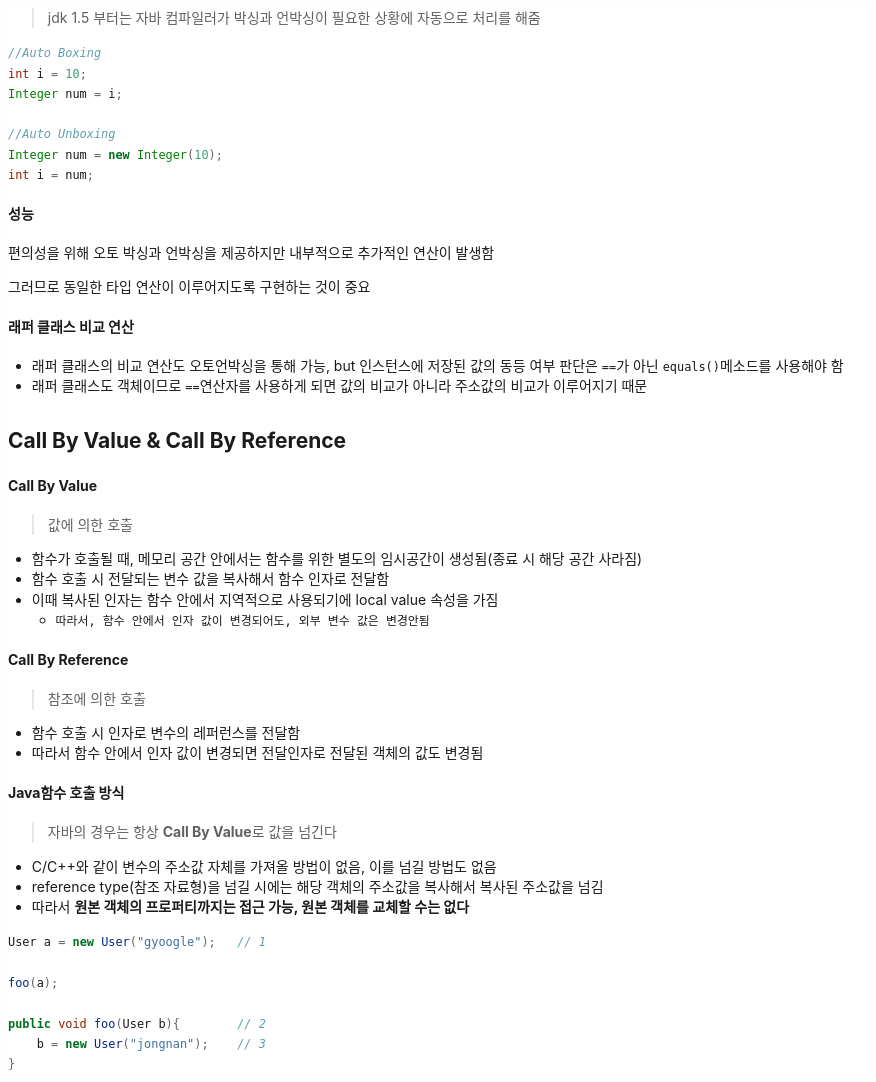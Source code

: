 > jdk 1.5 부터는 자바 컴파일러가 박싱과 언박싱이 필요한 상황에 자동으로 처리를 해줌

```java
//Auto Boxing
int i = 10;
Integer num = i;

//Auto Unboxing
Integer num = new Integer(10);
int i = num;
```



#### 성능

편의성을 위해 오토 박싱과 언박싱을 제공하지만 내부적으로 추가적인 연산이 발생함

그러므로 동일한 타입 연산이 이루어지도록 구현하는 것이 중요



#### 래퍼 클래스 비교 연산

- 래퍼 클래스의 비교 연산도 오토언박싱을 통해 가능, but 인스턴스에 저장된 값의 동등 여부 판단은 `==`가 아닌 `equals()`메소드를 사용해야 함
- 래퍼 클래스도 객체이므로 `==`연산자를 사용하게 되면 값의 비교가 아니라 주소값의 비교가 이루어지기 때문



## Call By Value & Call By Reference

#### Call By Value

> 값에 의한 호출

- 함수가 호출될 때, 메모리 공간 안에서는 함수를 위한 별도의 임시공간이 생성됨(종료 시 해당 공간 사라짐)
- 함수 호출 시 전달되는 변수 값을 복사해서 함수 인자로 전달함
- 이때 복사된 인자는 함수 안에서 지역적으로 사용되기에 local value 속성을 가짐
  - `따라서, 함수 안에서 인자 값이 변경되어도, 외부 변수 값은 변경안됨`



#### Call By Reference

>참조에 의한 호출

- 함수 호출 시 인자로 변수의 레퍼런스를 전달함
- 따라서 함수 안에서 인자 값이 변경되면 전달인자로 전달된 객체의 값도 변경됨



#### Java함수 호출 방식

> 자바의 경우는 항상 **Call By Value**로 값을 넘긴다

- C/C++와 같이 변수의 주소값 자체를 가져올 방법이 없음, 이를 넘길 방법도 없음
- reference type(참조 자료형)을 넘길 시에는 해당 객체의 주소값을 복사해서 복사된 주소값을 넘김
- 따라서 **원본 객체의 프로퍼티까지는 접근 가능, 원본 객체를 교체할 수는 없다**

```java
User a = new User("gyoogle");   // 1

foo(a);

public void foo(User b){        // 2
    b = new User("jongnan");    // 3
}
```
